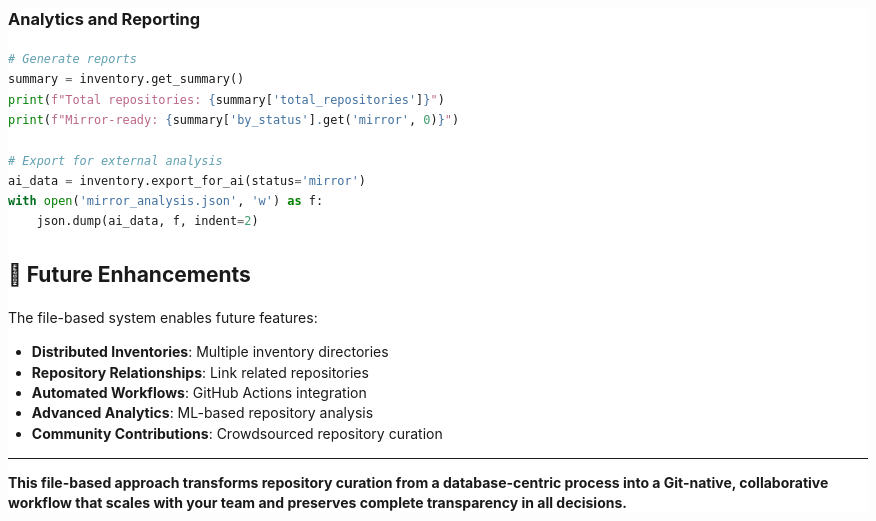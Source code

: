 ### **Analytics and Reporting**
```python
# Generate reports
summary = inventory.get_summary()
print(f"Total repositories: {summary['total_repositories']}")
print(f"Mirror-ready: {summary['by_status'].get('mirror', 0)}")

# Export for external analysis
ai_data = inventory.export_for_ai(status='mirror')
with open('mirror_analysis.json', 'w') as f:
    json.dump(ai_data, f, indent=2)
```

## 🔮 Future Enhancements

The file-based system enables future features:

- **Distributed Inventories**: Multiple inventory directories
- **Repository Relationships**: Link related repositories
- **Automated Workflows**: GitHub Actions integration
- **Advanced Analytics**: ML-based repository analysis
- **Community Contributions**: Crowdsourced repository curation

---

**This file-based approach transforms repository curation from a database-centric process into a Git-native, collaborative workflow that scales with your team and preserves complete transparency in all decisions.**